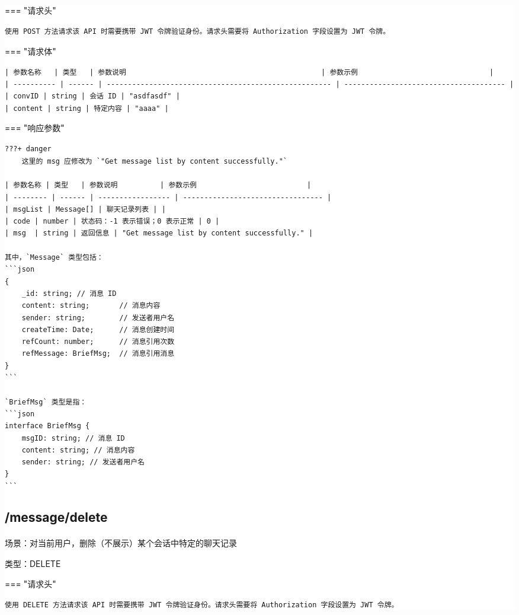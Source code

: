 === "请求头"

    使用 POST 方法请求该 API 时需要携带 JWT 令牌验证身份。请求头需要将 Authorization 字段设置为 JWT 令牌。

=== "请求体"

    | 参数名称   | 类型   | 参数说明                                              | 参数示例                               |
    | ---------- | ------ | ----------------------------------------------------- | -------------------------------------- |
    | convID | string | 会话 ID | "asdfasdf" |
    | content | string | 特定内容 | "aaaa" |

=== "响应参数"

    ???+ danger
        这里的 msg 应修改为 `"Get message list by content successfully."`

    | 参数名称 | 类型   | 参数说明          | 参数示例                          |
    | -------- | ------ | ----------------- | --------------------------------- |
    | msgList | Message[] | 聊天记录列表 | |
    | code | number | 状态码：-1 表示错误；0 表示正常 | 0 |
    | msg  | string | 返回信息 | "Get message list by content successfully." |

    其中，`Message` 类型包括：
    ```json
    {
        _id: string; // 消息 ID
        content: string;       // 消息内容
        sender: string;        // 发送者用户名
        createTime: Date;      // 消息创建时间
        refCount: number;      // 消息引用次数
        refMessage: BriefMsg;  // 消息引用消息
    }
    ```

    `BriefMsg` 类型是指：
    ```json
    interface BriefMsg {
        msgID: string; // 消息 ID
        content: string; // 消息内容
        sender: string; // 发送者用户名
    }
    ```

## /message/delete

场景：对当前用户，删除（不展示）某个会话中特定的聊天记录

类型：DELETE

=== "请求头"

    使用 DELETE 方法请求该 API 时需要携带 JWT 令牌验证身份。请求头需要将 Authorization 字段设置为 JWT 令牌。
